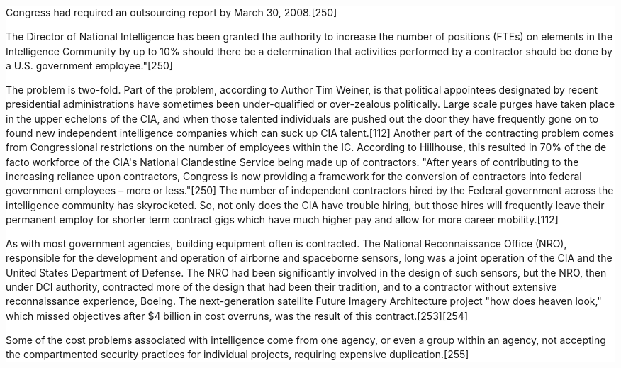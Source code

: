 Congress had required an outsourcing report by March 30, 2008.[250]

The Director of National Intelligence has been granted the authority to increase the number of positions (FTEs) on elements in the Intelligence Community by up to 10% should there be a determination that activities performed by a contractor should be done by a U.S. government employee."[250]

The problem is two-fold. Part of the problem, according to Author Tim Weiner, is that political appointees designated by recent presidential administrations have sometimes been under-qualified or over-zealous politically. Large scale purges have taken place in the upper echelons of the CIA, and when those talented individuals are pushed out the door they have frequently gone on to found new independent intelligence companies which can suck up CIA talent.[112] Another part of the contracting problem comes from Congressional restrictions on the number of employees within the IC. According to Hillhouse, this resulted in 70% of the de facto workforce of the CIA's National Clandestine Service being made up of contractors. "After years of contributing to the increasing reliance upon contractors, Congress is now providing a framework for the conversion of contractors into federal government employees – more or less."[250] The number of independent contractors hired by the Federal government across the intelligence community has skyrocketed. So, not only does the CIA have trouble hiring, but those hires will frequently leave their permanent employ for shorter term contract gigs which have much higher pay and allow for more career mobility.[112]

As with most government agencies, building equipment often is contracted. The National Reconnaissance Office (NRO), responsible for the development and operation of airborne and spaceborne sensors, long was a joint operation of the CIA and the United States Department of Defense. The NRO had been significantly involved in the design of such sensors, but the NRO, then under DCI authority, contracted more of the design that had been their tradition, and to a contractor without extensive reconnaissance experience, Boeing. The next-generation satellite Future Imagery Architecture project "how does heaven look," which missed objectives after $4 billion in cost overruns, was the result of this contract.[253][254]

Some of the cost problems associated with intelligence come from one agency, or even a group within an agency, not accepting the compartmented security practices for individual projects, requiring expensive duplication.[255]
